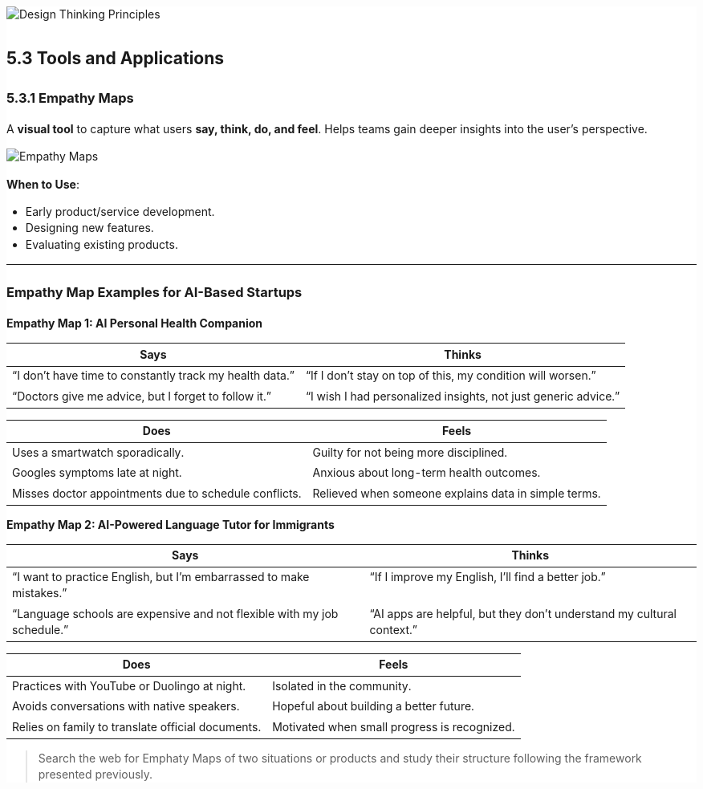 ![Design Thinking Principles](./Data/DesignThinking.png)

## 5.3 Tools and Applications

### 5.3.1 Empathy Maps
A **visual tool** to capture what users **say, think, do, and feel**. Helps teams gain deeper insights into the user’s perspective.

![Empathy Maps](./Data/EmpathyMapv2.png)

**When to Use**:  
- Early product/service development.  
- Designing new features.  
- Evaluating existing products.  

---

### Empathy Map Examples for AI-Based Startups

**Empathy Map 1: AI Personal Health Companion**

| **Says** | **Thinks** |
|----------|------------|
| “I don’t have time to constantly track my health data.” | “If I don’t stay on top of this, my condition will worsen.” |
| “Doctors give me advice, but I forget to follow it.” | “I wish I had personalized insights, not just generic advice.” |

| **Does** | **Feels** |
|----------|-----------|
| Uses a smartwatch sporadically. | Guilty for not being more disciplined. |
| Googles symptoms late at night. | Anxious about long-term health outcomes. |
| Misses doctor appointments due to schedule conflicts. | Relieved when someone explains data in simple terms. |

**Empathy Map 2: AI-Powered Language Tutor for Immigrants**

| **Says** | **Thinks** |
|----------|------------|
| “I want to practice English, but I’m embarrassed to make mistakes.” | “If I improve my English, I’ll find a better job.” |
| “Language schools are expensive and not flexible with my job schedule.” | “AI apps are helpful, but they don’t understand my cultural context.” |

| **Does** | **Feels** |
|----------|-----------|
| Practices with YouTube or Duolingo at night. | Isolated in the community. |
| Avoids conversations with native speakers. | Hopeful about building a better future. |
| Relies on family to translate official documents. | Motivated when small progress is recognized. |

> Search the web for Emphaty Maps of two situations or products and study their structure following the framework presented previously.
